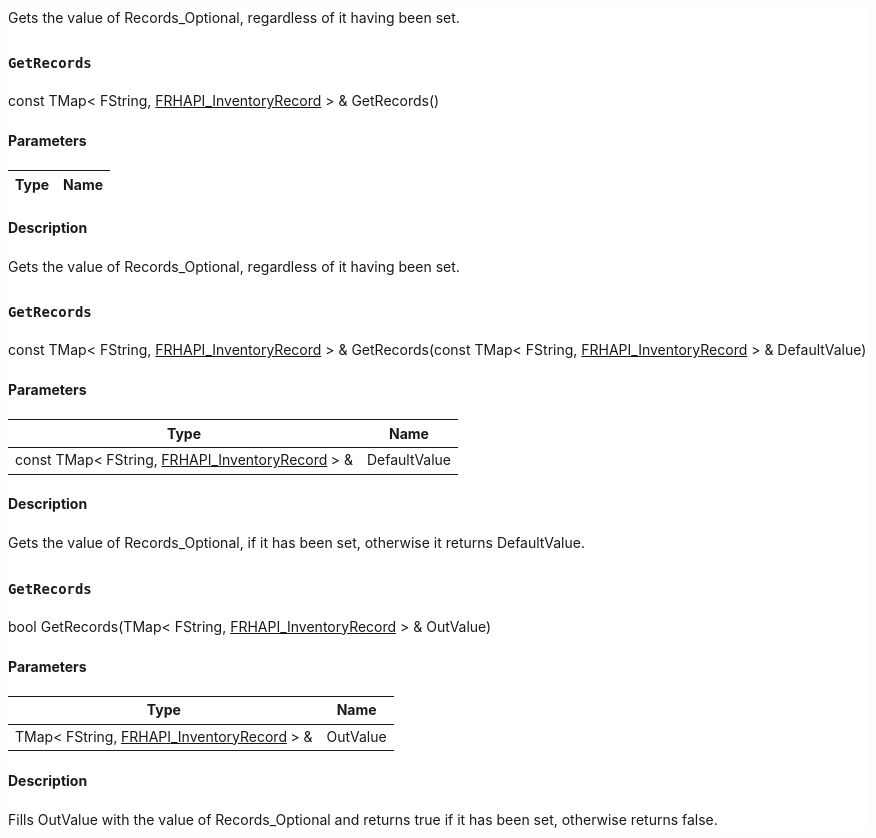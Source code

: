 Gets the value of Records_Optional, regardless of it having been set.




### `GetRecords` <a id="structFRHAPI__ItemInventory_1ad58a34aa61717760665e566f1a2caa3e"></a>

const TMap< FString, [FRHAPI_InventoryRecord](/unreal-plugins/all/structfrhapi__inventoryrecord/#structFRHAPI__InventoryRecord) > & GetRecords()

#### Parameters

| Type | Name |
|------|------|

#### Description

Gets the value of Records_Optional, regardless of it having been set.




### `GetRecords` <a id="structFRHAPI__ItemInventory_1afd84003f0fda38c94404b9252fc08877"></a>

const TMap< FString, [FRHAPI_InventoryRecord](/unreal-plugins/all/structfrhapi__inventoryrecord/#structFRHAPI__InventoryRecord) > & GetRecords(const TMap< FString, [FRHAPI_InventoryRecord](/unreal-plugins/all/structfrhapi__inventoryrecord/#structFRHAPI__InventoryRecord) > & DefaultValue)

#### Parameters

| Type | Name |
|------|------|
|const TMap< FString, [FRHAPI_InventoryRecord](/unreal-plugins/all/structfrhapi__inventoryrecord/#structFRHAPI__InventoryRecord) > &|DefaultValue|

#### Description

Gets the value of Records_Optional, if it has been set, otherwise it returns DefaultValue.




### `GetRecords` <a id="structFRHAPI__ItemInventory_1a992ba0260c620e1dcc98138db0eaeab9"></a>

bool GetRecords(TMap< FString, [FRHAPI_InventoryRecord](/unreal-plugins/all/structfrhapi__inventoryrecord/#structFRHAPI__InventoryRecord) > & OutValue)

#### Parameters

| Type | Name |
|------|------|
|TMap< FString, [FRHAPI_InventoryRecord](/unreal-plugins/all/structfrhapi__inventoryrecord/#structFRHAPI__InventoryRecord) > &|OutValue|

#### Description

Fills OutValue with the value of Records_Optional and returns true if it has been set, otherwise returns false.
